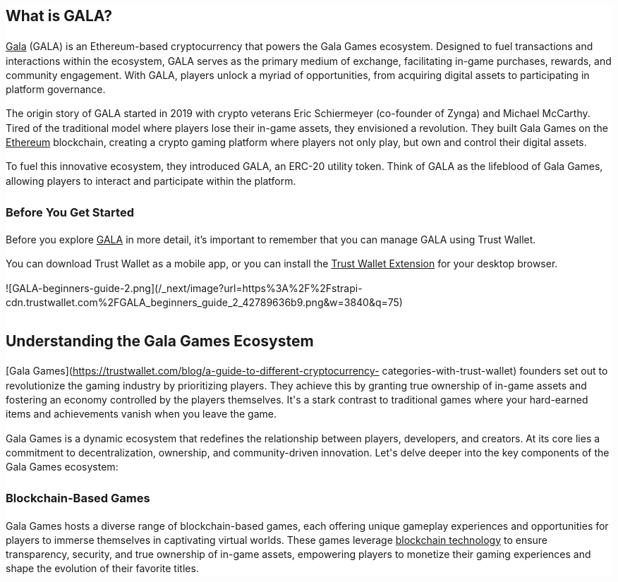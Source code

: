 ## What is GALA?

[Gala](https://trustwallet.com/gala-wallet) (GALA) is an Ethereum-based
cryptocurrency that powers the Gala Games ecosystem. Designed to fuel
transactions and interactions within the ecosystem, GALA serves as the primary
medium of exchange, facilitating in-game purchases, rewards, and community
engagement. With GALA, players unlock a myriad of opportunities, from
acquiring digital assets to participating in platform governance.

The origin story of GALA started in 2019 with crypto veterans Eric Schiermeyer
(co-founder of Zynga) and Michael McCarthy. Tired of the traditional model
where players lose their in-game assets, they envisioned a revolution. They
built Gala Games on the [Ethereum](https://trustwallet.com/ethereum-wallet)
blockchain, creating a crypto gaming platform where players not only play, but
own and control their digital assets.

To fuel this innovative ecosystem, they introduced GALA, an ERC-20 utility
token. Think of GALA as the lifeblood of Gala Games, allowing players to
interact and participate within the platform.

### Before You Get Started

Before you explore [GALA](https://trustwallet.com/gala-wallet) in more detail,
it’s important to remember that you can manage GALA using Trust Wallet.

You can download Trust Wallet as a mobile app, or you can install the [Trust
Wallet Extension](https://short.trustwallet.com/TW-Extension) for your desktop
browser.

![GALA-beginners-guide-2.png](/_next/image?url=https%3A%2F%2Fstrapi-
cdn.trustwallet.com%2FGALA_beginners_guide_2_42789636b9.png&w=3840&q=75)

## Understanding the Gala Games Ecosystem

[Gala Games](https://trustwallet.com/blog/a-guide-to-different-cryptocurrency-
categories-with-trust-wallet) founders set out to revolutionize the gaming
industry by prioritizing players. They achieve this by granting true ownership
of in-game assets and fostering an economy controlled by the players
themselves. It's a stark contrast to traditional games where your hard-earned
items and achievements vanish when you leave the game.

Gala Games is a dynamic ecosystem that redefines the relationship between
players, developers, and creators. At its core lies a commitment to
decentralization, ownership, and community-driven innovation. Let's delve
deeper into the key components of the Gala Games ecosystem:

### Blockchain-Based Games

Gala Games hosts a diverse range of blockchain-based games, each offering
unique gameplay experiences and opportunities for players to immerse
themselves in captivating virtual worlds. These games leverage [blockchain
technology](https://trustwallet.com/blog/what-is-blockchain-a-beginners-guide)
to ensure transparency, security, and true ownership of in-game assets,
empowering players to monetize their gaming experiences and shape the
evolution of their favorite titles.
